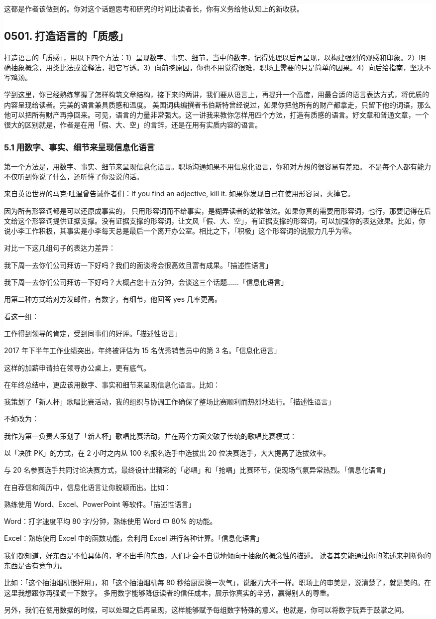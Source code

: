 这都是作者该做到的。你对这个话题思考和研究的时间比读者长，你有义务给他认知上的新收获。

## 0501. 打造语言的「质感」

打造语言的「质感」，用以下四个方法：1）呈现数字、事实、细节，当中的数字，记得处理以后再呈现，以构建强烈的观感和印象。2）明确抽象概念，用类比法或诠释法，把它写透。3）向前挖原因，你也不用觉得很难，职场上需要的只是简单的因果。4）向后给指南，坚决不写鸡汤。

学到这里，你已经熟练掌握了怎样构筑文章结构，接下来的两讲，我们要从语言上，再提升一个高度，用最合适的语言表达方式，将优质的内容呈现给读者。完美的语言兼具质感和温度。 美国词典编撰者韦伯斯特曾经说过，如果你把他所有的财产都拿走，只留下他的词语，那么他可以把所有财产再挣回来。可见，语言的力量非常强大。这一讲我来教你怎样用四个方法，打造有质感的语言。好文章和普通文章，一个很大的区别就是，作者是在用「假、大、空」的言辞，还是在用有实质内容的语言。

### 5.1 用数字、事实、细节来呈现信息化语言

第一个方法是，用数字、事实、细节来呈现信息化语言。职场沟通如果不用信息化语言，你和对方想的很容易有差距。 不是每个人都有能力不仅听到你说了什么，还听懂了你没说的话。

来自英语世界的马克·吐温曾告诫作者们：If you find an adjective, kill it. 如果你发现自己在使用形容词，灭掉它。

因为所有形容词都是可以还原成事实的， 只用形容词而不给事实，是糊弄读者的幼稚做法。如果你真的需要用形容词，也行，那要记得在后文给这个形容词提供证据支撑。没有证据支撑的形容词，让文风「假、大、空」，有证据支撑的形容词，可以加强你的表达效果。比如，你说小李工作积极，其事实是小李每天总是最后一个离开办公室。相比之下，「积极」这个形容词的说服力几乎为零。

对比一下这几组句子的表达力差异：

我下周一去你们公司拜访一下好吗？我们的面谈将会很高效且富有成果。「描述性语言」

我下周一去你们公司拜访一下好吗？大概占您十五分钟，会谈这三个话题……「信息化语言」

用第二种方式给对方发邮件，有数字，有细节，他回答 yes 几率更高。

看这一组：

工作得到领导的肯定，受到同事们的好评。「描述性语言」

2017 年下半年工作业绩突出，年终被评估为 15 名优秀销售员中的第 3 名。「信息化语言」

这样的加薪申请拍在领导办公桌上，更有底气。

在年终总结中，更应该用数字、事实和细节来呈现信息化语言。比如：

我策划了「新人杯」歌唱比赛活动，我的组织与协调工作确保了整场比赛顺利而热烈地进行。「描述性语言」

不如改为：

我作为第一负责人策划了「新人杯」歌唱比赛活动，并在两个方面突破了传统的歌唱比赛模式：

以「决胜 PK」的方式，在 2 小时之内从 100 名报名选手中选拔出 20 位决赛选手，大大提高了选拔效率。

与 20 名参赛选手共同讨论决赛方式，最终设计出精彩的「必唱」和「抢唱」比赛环节，使现场气氛异常热烈。「信息化语言」

在自荐信和简历中，信息化语言让你脱颖而出。比如：

熟练使用 Word、Excel、PowerPoint 等软件。「描述性语言」

Word：打字速度平均 80 字/分钟，熟练使用 Word 中 80% 的功能。

Excel：熟练使用 Excel 中的函数功能，会利用 Excel 进行各种计算。「信息化语言」

我们都知道，好东西是不怕具体的，拿不出手的东西，人们才会不自觉地倾向于抽象的概念性的描述。 读者其实能通过你的陈述来判断你的东西是否有竞争力。

比如：「这个抽油烟机很好用」，和「这个抽油烟机每 80 秒给厨房换一次气」，说服力大不一样。职场上的审美是，说清楚了，就是美的。在这里我想跟你再强调一下数字。 多用数字能够降低读者的信任成本，展示你真实的辛劳，赢得别人的尊重。

另外，我们在使用数据的时候，可以处理之后再呈现，这样能够赋予每组数字特殊的意义。也就是，你可以将数字玩弄于鼓掌之间。
